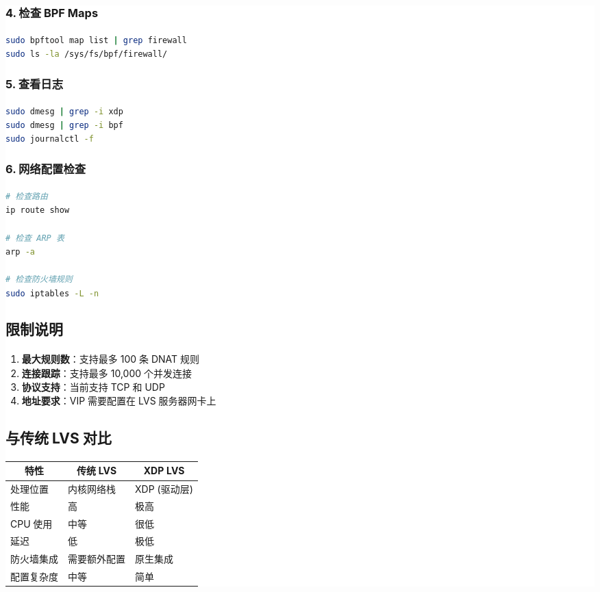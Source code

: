 ### 4. 检查 BPF Maps

```bash
sudo bpftool map list | grep firewall
sudo ls -la /sys/fs/bpf/firewall/
```

### 5. 查看日志

```bash
sudo dmesg | grep -i xdp
sudo dmesg | grep -i bpf
sudo journalctl -f
```

### 6. 网络配置检查

```bash
# 检查路由
ip route show

# 检查 ARP 表
arp -a

# 检查防火墙规则
sudo iptables -L -n
```

## 限制说明

1. **最大规则数**：支持最多 100 条 DNAT 规则
2. **连接跟踪**：支持最多 10,000 个并发连接
3. **协议支持**：当前支持 TCP 和 UDP
4. **地址要求**：VIP 需要配置在 LVS 服务器网卡上

## 与传统 LVS 对比

| 特性 | 传统 LVS | XDP LVS |
|------|----------|---------|
| 处理位置 | 内核网络栈 | XDP (驱动层) |
| 性能 | 高 | 极高 |
| CPU 使用 | 中等 | 很低 |
| 延迟 | 低 | 极低 |
| 防火墙集成 | 需要额外配置 | 原生集成 |
| 配置复杂度 | 中等 | 简单 |
